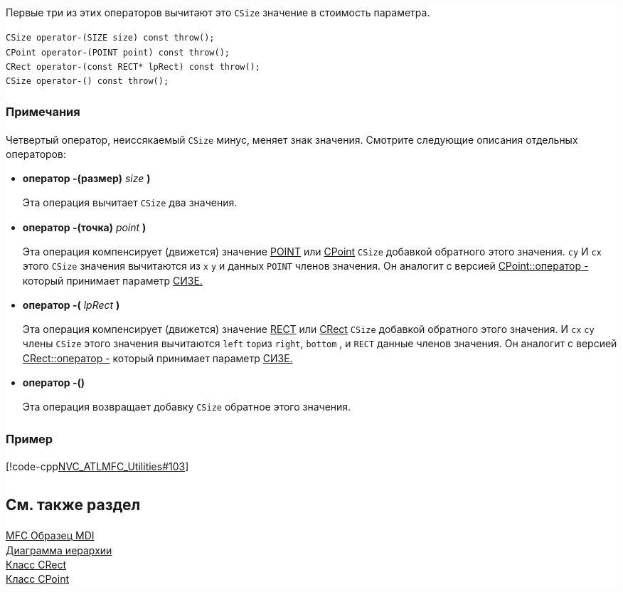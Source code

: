 Первые три из этих операторов вычитают это `CSize` значение в стоимость параметра.

```
CSize operator-(SIZE size) const throw();
CPoint operator-(POINT point) const throw();
CRect operator-(const RECT* lpRect) const throw();
CSize operator-() const throw();
```

### <a name="remarks"></a>Примечания

Четвертый оператор, неиссякаемый `CSize` минус, меняет знак значения. Смотрите следующие описания отдельных операторов:

- **оператор -(размер)** *size* **)**

  Эта операция вычитает `CSize` два значения.

- **оператор -(точка)** *point* **)**

  Эта операция компенсирует (движется) значение [POINT](/windows/win32/api/windef/ns-windef-point) или [CPoint](../../atl-mfc-shared/reference/cpoint-class.md) `CSize` добавкой обратного этого значения. `cy` И `cx` этого `CSize` значения вычитаются из `x` `y` и данных `POINT` членов значения. Он аналогит с версией [CPoint::оператор -](../../atl-mfc-shared/reference/cpoint-class.md#operator_-) который принимает параметр [СИЗЕ.](/windows/win32/api/windef/ns-windef-size)

- **оператор -(** *lpRect* **)**

  Эта операция компенсирует (движется) значение [RECT](/windows/win32/api/windef/ns-windef-rect) или [CRect](../../atl-mfc-shared/reference/crect-class.md) `CSize` добавкой обратного этого значения. И `cx` `cy` члены `CSize` этого значения вычитаются `left` `top`из `right`, `bottom` , и `RECT` данные членов значения. Он аналогит с версией [CRect::оператор -](../../atl-mfc-shared/reference/crect-class.md#operator_-) который принимает параметр [СИЗЕ.](/windows/win32/api/windef/ns-windef-size)

- **оператор -()**

  Эта операция возвращает добавку `CSize` обратное этого значения.

### <a name="example"></a>Пример

[!code-cpp[NVC_ATLMFC_Utilities#103](../../atl-mfc-shared/codesnippet/cpp/csize-class_7.cpp)]

## <a name="see-also"></a>См. также раздел

[MFC Образец MDI](../../overview/visual-cpp-samples.md)<br/>
[Диаграмма иерархии](../../mfc/hierarchy-chart.md)<br/>
[Класс CRect](../../atl-mfc-shared/reference/crect-class.md)<br/>
[Класс CPoint](../../atl-mfc-shared/reference/cpoint-class.md)
